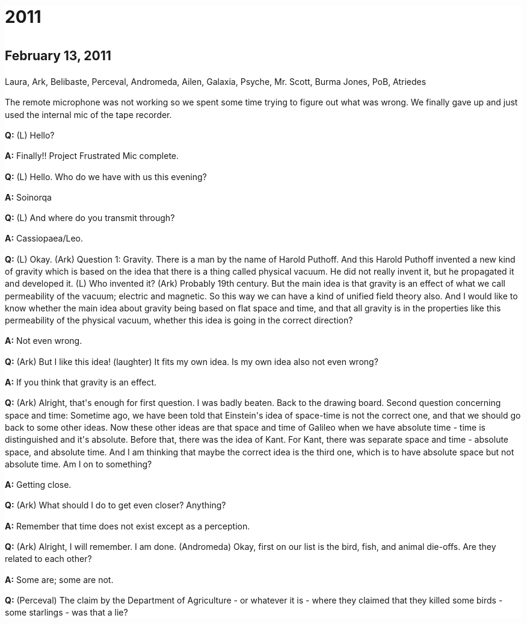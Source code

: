 # 2011
## February 13, 2011
Laura, Ark, Belibaste, Perceval, Andromeda, Ailen, Galaxia, Psyche, Mr. Scott, Burma Jones, PoB, Atriedes

The remote microphone was not working so we spent some time trying to figure out what was wrong. We finally gave up and just used the internal mic of the tape recorder.

**Q:** (L) Hello?

**A:** Finally!! Project Frustrated Mic complete.

**Q:** (L) Hello. Who do we have with us this evening?

**A:** Soinorqa

**Q:** (L) And where do you transmit through?

**A:** Cassiopaea/Leo.

**Q:** (L) Okay. (Ark) Question 1: Gravity. There is a man by the name of Harold Puthoff. And this Harold Puthoff invented a new kind of gravity which is based on the idea that there is a thing called physical vacuum. He did not really invent it, but he propagated it and developed it. (L) Who invented it? (Ark) Probably 19th century. But the main idea is that gravity is an effect of what we call permeability of the vacuum; electric and magnetic. So this way we can have a kind of unified field theory also. And I would like to know whether the main idea about gravity being based on flat space and time, and that all gravity is in the properties like this permeability of the physical vacuum, whether this idea is going in the correct direction?

**A:** Not even wrong.

**Q:** (Ark) But I like this idea! (laughter) It fits my own idea. Is my own idea also not even wrong?

**A:** If you think that gravity is an effect.

**Q:** (Ark) Alright, that's enough for first question. I was badly beaten. Back to the drawing board. Second question concerning space and time: Sometime ago, we have been told that Einstein's idea of space-time is not the correct one, and that we should go back to some other ideas. Now these other ideas are that space and time of Galileo when we have absolute time - time is distinguished and it's absolute. Before that, there was the idea of Kant. For Kant, there was separate space and time - absolute space, and absolute time. And I am thinking that maybe the correct idea is the third one, which is to have absolute space but not absolute time. Am I on to something?

**A:** Getting close.

**Q:** (Ark) What should I do to get even closer? Anything?

**A:** Remember that time does not exist except as a perception.

**Q:** (Ark) Alright, I will remember. I am done. (Andromeda) Okay, first on our list is the bird, fish, and animal die-offs. Are they related to each other?

**A:** Some are; some are not.

**Q:** (Perceval) The claim by the Department of Agriculture - or whatever it is - where they claimed that they killed some birds - some starlings - was that a lie?
